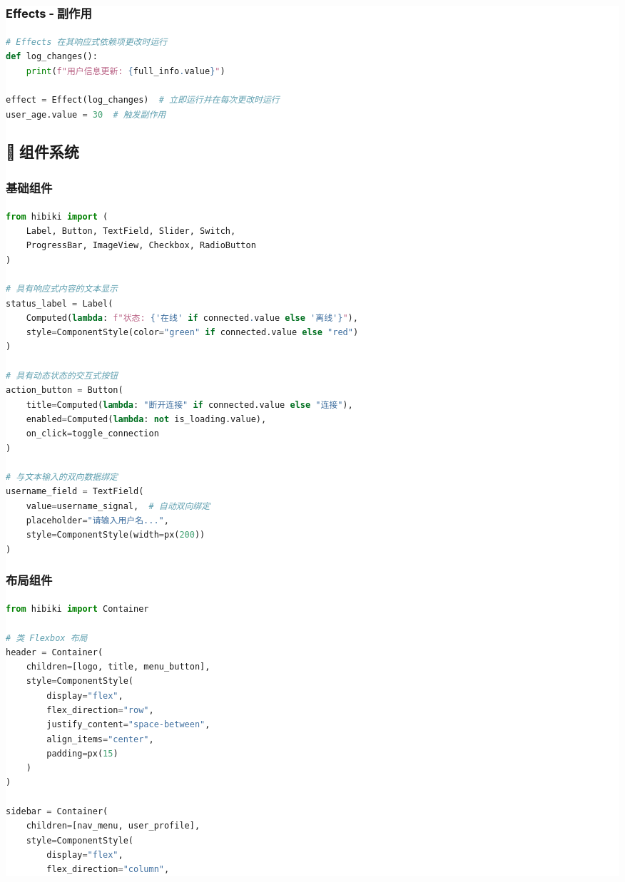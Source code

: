 ### Effects - 副作用

```python
# Effects 在其响应式依赖项更改时运行
def log_changes():
    print(f"用户信息更新: {full_info.value}")

effect = Effect(log_changes)  # 立即运行并在每次更改时运行
user_age.value = 30  # 触发副作用
```

## 🧩 组件系统

### 基础组件

```python
from hibiki import (
    Label, Button, TextField, Slider, Switch,
    ProgressBar, ImageView, Checkbox, RadioButton
)

# 具有响应式内容的文本显示
status_label = Label(
    Computed(lambda: f"状态: {'在线' if connected.value else '离线'}"),
    style=ComponentStyle(color="green" if connected.value else "red")
)

# 具有动态状态的交互式按钮
action_button = Button(
    title=Computed(lambda: "断开连接" if connected.value else "连接"),
    enabled=Computed(lambda: not is_loading.value),
    on_click=toggle_connection
)

# 与文本输入的双向数据绑定
username_field = TextField(
    value=username_signal,  # 自动双向绑定
    placeholder="请输入用户名...",
    style=ComponentStyle(width=px(200))
)
```

### 布局组件

```python
from hibiki import Container

# 类 Flexbox 布局
header = Container(
    children=[logo, title, menu_button],
    style=ComponentStyle(
        display="flex",
        flex_direction="row",
        justify_content="space-between",
        align_items="center",
        padding=px(15)
    )
)

sidebar = Container(
    children=[nav_menu, user_profile],
    style=ComponentStyle(
        display="flex",
        flex_direction="column",
```